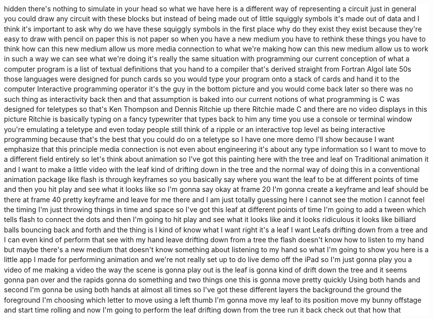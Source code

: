 hidden there's nothing to simulate in your head so what we have here is a
different way of representing a circuit just in general you could draw any
circuit with these blocks but instead of being made out of little squiggly symbols it's made out of data and I
think it's important to ask why do we have these squiggly symbols in the first place why do they exist they exist
because they're easy to draw with pencil on paper this is not paper so when you
have a new medium you have to rethink these things you have to think how can this new medium allow us more media
connection to what we're making how can this new medium allow us to work in such a way we can see what we're doing it's
really the same situation with programming our current conception of what a computer program is a list of
textual definitions that you hand to a compiler that's derived straight from Fortran Algol late 50s those languages
were designed for punch cards so you would type your program onto a stack of cards and hand it to the computer
Interactive programming
operator it's the guy in the bottom picture and you would come back later so there was no such thing as interactivity
back then and that assumption is baked into our current notions of what programming is C was designed for
teletypes so that's Ken Thompson and Dennis Ritchie up there Ritchie made C
and there are no video displays in this picture Ritchie is basically typing on a
fancy typewriter that types back to him any time you use a console or terminal
window you're emulating a teletype and even today people still think of a
ripple or an interactive top level as being interactive programming because that's the best that you could do on a
teletype so I have one more demo I'll show
because I want emphasize that this principle media connection is not even
about engineering it's about any type information so I want to move to a different field entirely so let's think
about animation so I've got this painting here with the tree and leaf on
Traditional animation
it and I want to make a little video with the leaf kind of drifting down in
the tree and the normal way of doing this in a conventional animation package like flash is through keyframes so you
basically say where you want the leaf to be at different points of time and then you hit play and see what it looks like
so I'm gonna say okay at frame 20 I'm
gonna create a keyframe and leaf should be there at frame 40 pretty keyframe and
leave for me there and I am just totally guessing here I cannot see the motion I cannot feel the timing I'm just throwing
things in time and space so I've got
this leaf at different points of time I'm going to add a tween which tells flash to connect the dots and then I'm
going to hit play and see what it looks like and it looks ridiculous it looks
like billiard balls bouncing back and forth and the thing is I kind of know
what I want right it's a leaf I want Leafs drifting down from a tree and I
can even kind of perform that see with my hand leave drifting down from a tree the flash doesn't know how to listen to
my hand but maybe there's a new medium that doesn't know something about
listening to my hand so what I'm going to show you here is a little app I made
for performing animation and we're not really set up to do live demo off the
iPad so I'm just gonna play you a video of me making a video
the way the scene is gonna play out is the leaf is gonna kind of drift down the tree and it seems gonna pan over and the
rapids gonna do something and two things one this is gonna move pretty quickly
Using both hands
and second I'm gonna be using both hands at almost all times so I've got these
different layers the background the ground the foreground I'm choosing which letter to move using a left thumb I'm gonna move my leaf to its position move
my bunny offstage and start time rolling and now I'm going to perform the leaf
drifting down from the tree run it back check out that how that